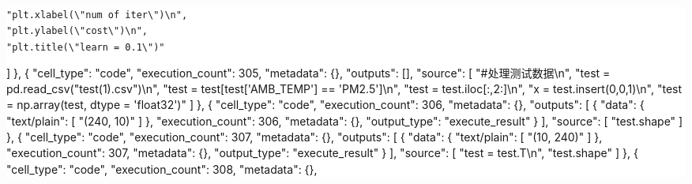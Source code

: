     "plt.xlabel(\"num of iter\")\n",
    "plt.ylabel(\"cost\")\n",
    "plt.title(\"learn = 0.1\")"
   ]
  },
  {
   "cell_type": "code",
   "execution_count": 305,
   "metadata": {},
   "outputs": [],
   "source": [
    "#处理测试数据\n",
    "test = pd.read_csv(\"test(1).csv\")\n",
    "test = test[test['AMB_TEMP'] == 'PM2.5']\n",
    "test = test.iloc[:,2:]\n",
    "x = test.insert(0,0,1)\n",
    "test = np.array(test, dtype = 'float32')"
   ]
  },
  {
   "cell_type": "code",
   "execution_count": 306,
   "metadata": {},
   "outputs": [
    {
     "data": {
      "text/plain": [
       "(240, 10)"
      ]
     },
     "execution_count": 306,
     "metadata": {},
     "output_type": "execute_result"
    }
   ],
   "source": [
    "test.shape"
   ]
  },
  {
   "cell_type": "code",
   "execution_count": 307,
   "metadata": {},
   "outputs": [
    {
     "data": {
      "text/plain": [
       "(10, 240)"
      ]
     },
     "execution_count": 307,
     "metadata": {},
     "output_type": "execute_result"
    }
   ],
   "source": [
    "test = test.T\n",
    "test.shape"
   ]
  },
  {
   "cell_type": "code",
   "execution_count": 308,
   "metadata": {},